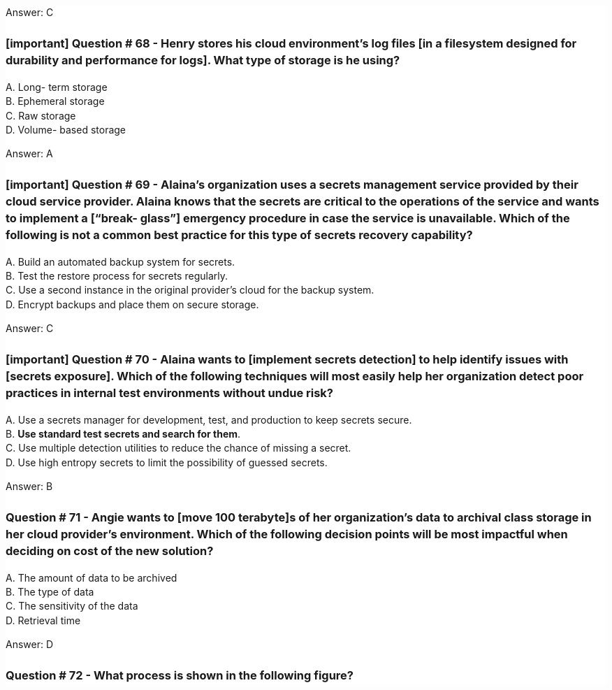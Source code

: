 Answer: C       

### [important] Question # 68 -	Henry stores his cloud environment’s log files [in a filesystem designed for durability and performance for logs]. What type of storage is he using?      
A.	Long- term storage     
B.	Ephemeral storage    
C.	Raw storage    
D.	Volume- based storage    

Answer: A       

### [important] Question # 69 -	Alaina’s organization uses a secrets management service provided by their cloud service provider. Alaina knows that the secrets are critical to the operations of the service and wants to implement a [“break- glass”] emergency procedure in case the service is unavailable. Which of the following is not a common best practice for this type of secrets recovery capability?    
A. 	Build an automated backup system for secrets.     
B.	Test the restore process for secrets regularly.      
C.	Use a second instance in the original provider’s cloud for the backup system.     
D.	Encrypt backups and place them on secure storage.    

Answer: C       

### [important] Question # 70 -	Alaina wants to [implement secrets detection] to help identify issues with [secrets exposure]. Which of the following techniques will most easily help her organization detect poor practices in internal test environments without undue risk?     
A.	Use a secrets manager for development, test, and production to keep secrets secure.       
B.	**Use standard test secrets and search for them**.     
C.	Use multiple detection utilities to reduce the chance of missing a secret.     
D.	Use high entropy secrets to limit the possibility of guessed secrets.     

Answer: B       

### Question # 71 -	Angie wants to [move 100 terabyte]s of her organization’s data to archival class storage in her cloud provider’s environment. Which of the following decision points will be most impactful when deciding on cost of the new solution?        
A.	The amount of data to be archived      
B.	The type of data     
C.	The sensitivity of the data     
D.	Retrieval time    

Answer: D       

### Question # 72 -	What process is shown in the following figure?       

